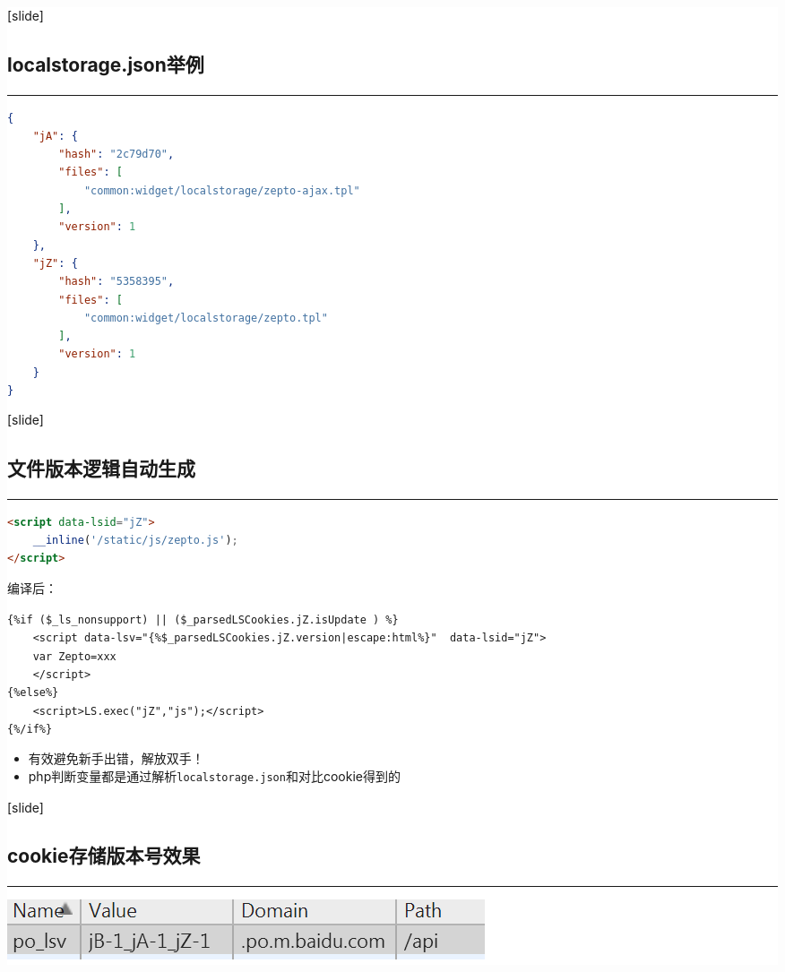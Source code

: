 [slide]
## localstorage.json举例
----
```json
{
    "jA": {
        "hash": "2c79d70",
        "files": [
            "common:widget/localstorage/zepto-ajax.tpl"
        ],
        "version": 1
    },
    "jZ": {
        "hash": "5358395",
        "files": [
            "common:widget/localstorage/zepto.tpl"
        ],
        "version": 1
    }
}
```
[slide]
## 文件版本逻辑自动生成
----

```html
<script data-lsid="jZ">
    __inline('/static/js/zepto.js');
</script>
```

编译后：

```smarty
{%if ($_ls_nonsupport) || ($_parsedLSCookies.jZ.isUpdate ) %}
    <script data-lsv="{%$_parsedLSCookies.jZ.version|escape:html%}"  data-lsid="jZ">
    var Zepto=xxx
    </script>
{%else%}
    <script>LS.exec("jZ","js");</script>
{%/if%}
```
* 有效避免新手出错，解放双手！
* php判断变量都是通过解析`localstorage.json`和对比cookie得到的

[slide]
## cookie存储版本号效果
---
![cookie存储版本号效果](/assets/box-fe-road/img/lscookie.png)
